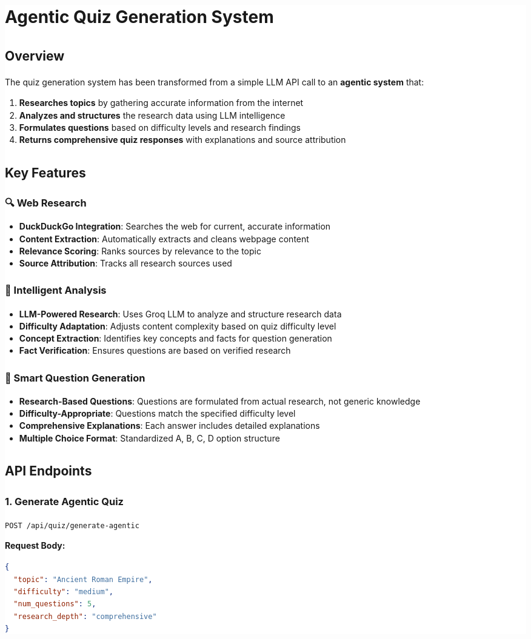 # Agentic Quiz Generation System

## Overview

The quiz generation system has been transformed from a simple LLM API call to an **agentic system** that:

1. **Researches topics** by gathering accurate information from the internet
2. **Analyzes and structures** the research data using LLM intelligence
3. **Formulates questions** based on difficulty levels and research findings
4. **Returns comprehensive quiz responses** with explanations and source attribution

## Key Features

### 🔍 Web Research
- **DuckDuckGo Integration**: Searches the web for current, accurate information
- **Content Extraction**: Automatically extracts and cleans webpage content
- **Relevance Scoring**: Ranks sources by relevance to the topic
- **Source Attribution**: Tracks all research sources used

### 🧠 Intelligent Analysis
- **LLM-Powered Research**: Uses Groq LLM to analyze and structure research data
- **Difficulty Adaptation**: Adjusts content complexity based on quiz difficulty level
- **Concept Extraction**: Identifies key concepts and facts for question generation
- **Fact Verification**: Ensures questions are based on verified research

### 📝 Smart Question Generation
- **Research-Based Questions**: Questions are formulated from actual research, not generic knowledge
- **Difficulty-Appropriate**: Questions match the specified difficulty level
- **Comprehensive Explanations**: Each answer includes detailed explanations
- **Multiple Choice Format**: Standardized A, B, C, D option structure

## API Endpoints

### 1. Generate Agentic Quiz
```http
POST /api/quiz/generate-agentic
```

**Request Body:**
```json
{
  "topic": "Ancient Roman Empire",
  "difficulty": "medium",
  "num_questions": 5,
  "research_depth": "comprehensive"
}
```

